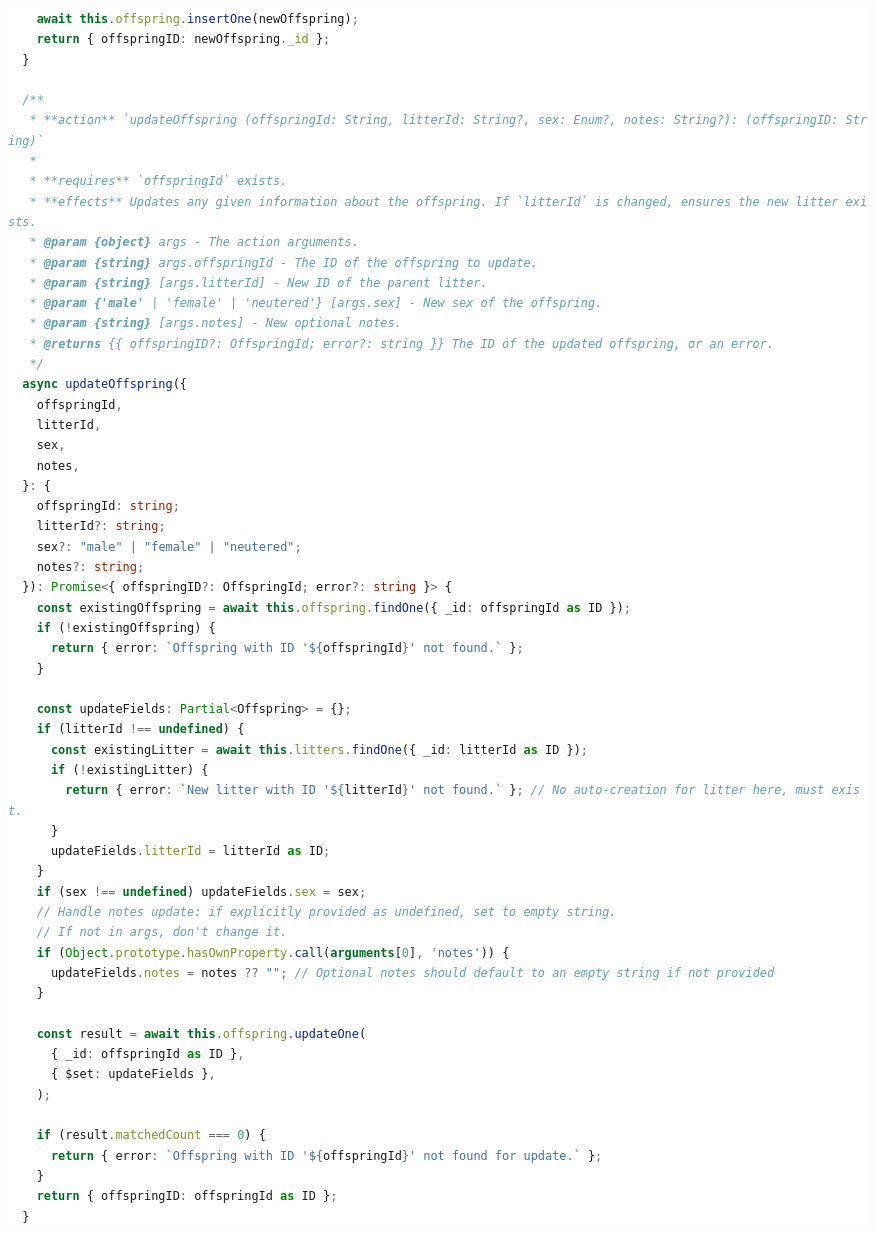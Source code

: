 ````typescript
    await this.offspring.insertOne(newOffspring);
    return { offspringID: newOffspring._id };
  }

  /**
   * **action** `updateOffspring (offspringId: String, litterId: String?, sex: Enum?, notes: String?): (offspringID: String)`
   *
   * **requires** `offspringId` exists.
   * **effects** Updates any given information about the offspring. If `litterId` is changed, ensures the new litter exists.
   * @param {object} args - The action arguments.
   * @param {string} args.offspringId - The ID of the offspring to update.
   * @param {string} [args.litterId] - New ID of the parent litter.
   * @param {'male' | 'female' | 'neutered'} [args.sex] - New sex of the offspring.
   * @param {string} [args.notes] - New optional notes.
   * @returns {{ offspringID?: OffspringId; error?: string }} The ID of the updated offspring, or an error.
   */
  async updateOffspring({
    offspringId,
    litterId,
    sex,
    notes,
  }: {
    offspringId: string;
    litterId?: string;
    sex?: "male" | "female" | "neutered";
    notes?: string;
  }): Promise<{ offspringID?: OffspringId; error?: string }> {
    const existingOffspring = await this.offspring.findOne({ _id: offspringId as ID });
    if (!existingOffspring) {
      return { error: `Offspring with ID '${offspringId}' not found.` };
    }

    const updateFields: Partial<Offspring> = {};
    if (litterId !== undefined) {
      const existingLitter = await this.litters.findOne({ _id: litterId as ID });
      if (!existingLitter) {
        return { error: `New litter with ID '${litterId}' not found.` }; // No auto-creation for litter here, must exist.
      }
      updateFields.litterId = litterId as ID;
    }
    if (sex !== undefined) updateFields.sex = sex;
    // Handle notes update: if explicitly provided as undefined, set to empty string.
    // If not in args, don't change it.
    if (Object.prototype.hasOwnProperty.call(arguments[0], 'notes')) {
      updateFields.notes = notes ?? ""; // Optional notes should default to an empty string if not provided
    }

    const result = await this.offspring.updateOne(
      { _id: offspringId as ID },
      { $set: updateFields },
    );

    if (result.matchedCount === 0) {
      return { error: `Offspring with ID '${offspringId}' not found for update.` };
    }
    return { offspringID: offspringId as ID };
  }

````